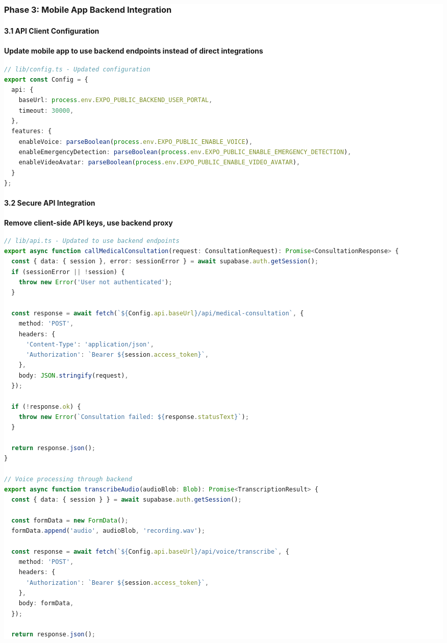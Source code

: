 ### Phase 3: Mobile App Backend Integration

#### 3.1 API Client Configuration
**Update mobile app to use backend endpoints instead of direct integrations**

```typescript
// lib/config.ts - Updated configuration
export const Config = {
  api: {
    baseUrl: process.env.EXPO_PUBLIC_BACKEND_USER_PORTAL,
    timeout: 30000,
  },
  features: {
    enableVoice: parseBoolean(process.env.EXPO_PUBLIC_ENABLE_VOICE),
    enableEmergencyDetection: parseBoolean(process.env.EXPO_PUBLIC_ENABLE_EMERGENCY_DETECTION),
    enableVideoAvatar: parseBoolean(process.env.EXPO_PUBLIC_ENABLE_VIDEO_AVATAR),
  }
};
```

#### 3.2 Secure API Integration
**Remove client-side API keys, use backend proxy**

```typescript
// lib/api.ts - Updated to use backend endpoints
export async function callMedicalConsultation(request: ConsultationRequest): Promise<ConsultationResponse> {
  const { data: { session }, error: sessionError } = await supabase.auth.getSession();
  if (sessionError || !session) {
    throw new Error('User not authenticated');
  }

  const response = await fetch(`${Config.api.baseUrl}/api/medical-consultation`, {
    method: 'POST',
    headers: {
      'Content-Type': 'application/json',
      'Authorization': `Bearer ${session.access_token}`,
    },
    body: JSON.stringify(request),
  });

  if (!response.ok) {
    throw new Error(`Consultation failed: ${response.statusText}`);
  }

  return response.json();
}

// Voice processing through backend
export async function transcribeAudio(audioBlob: Blob): Promise<TranscriptionResult> {
  const { data: { session } } = await supabase.auth.getSession();
  
  const formData = new FormData();
  formData.append('audio', audioBlob, 'recording.wav');

  const response = await fetch(`${Config.api.baseUrl}/api/voice/transcribe`, {
    method: 'POST',
    headers: {
      'Authorization': `Bearer ${session.access_token}`,
    },
    body: formData,
  });

  return response.json();
```